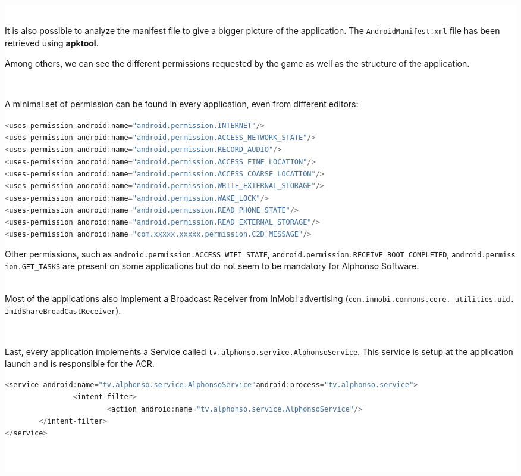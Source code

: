 <br/>

It is also possible to analyze the manifest file to give a bigger picture of the application. The `AndroidManifest.xml` file has been retrieved using **apktool**. 

Among others, we can see the different permissions requested by the game as well as the structure of the application. 

<br/>

A minimal set of permission can be found in every application, even from different editors: 

```java
<uses-permission android:name="android.permission.INTERNET"/>
<uses-permission android:name="android.permission.ACCESS_NETWORK_STATE"/>
<uses-permission android:name="android.permission.RECORD_AUDIO"/>
<uses-permission android:name="android.permission.ACCESS_FINE_LOCATION"/>
<uses-permission android:name="android.permission.ACCESS_COARSE_LOCATION"/>
<uses-permission android:name="android.permission.WRITE_EXTERNAL_STORAGE"/>    
<uses-permission android:name="android.permission.WAKE_LOCK"/>
<uses-permission android:name="android.permission.READ_PHONE_STATE"/>
<uses-permission android:name="android.permission.READ_EXTERNAL_STORAGE"/>
<uses-permission android:name="com.xxxxx.xxxxx.permission.C2D_MESSAGE"/>
```

Other permissions, such as `android.permission.ACCESS_WIFI_STATE`, `android.permission.RECEIVE_BOOT_COMPLETED`, `android.permission.GET_TASKS` are present on some applications but do not seem to be mandatory for Alphonso Software. 

<br/> Most of the applications also implement a Broadcast Receiver from InMobi advertising (`com.inmobi.commons.core. utilities.uid.ImIdShareBroadCastReceiver`).

<br/>

Last, every application implements a Service called `tv.alphonso.service.AlphonsoService`. This service is setup at the application launch and is responsible for the ACR.

```java
<service android:name="tv.alphonso.service.AlphonsoService"android:process="tv.alphonso.service">
				<intent-filter>
        				<action android:name="tv.alphonso.service.AlphonsoService"/>
        </intent-filter>
</service>
```

<br/>

<br/>
